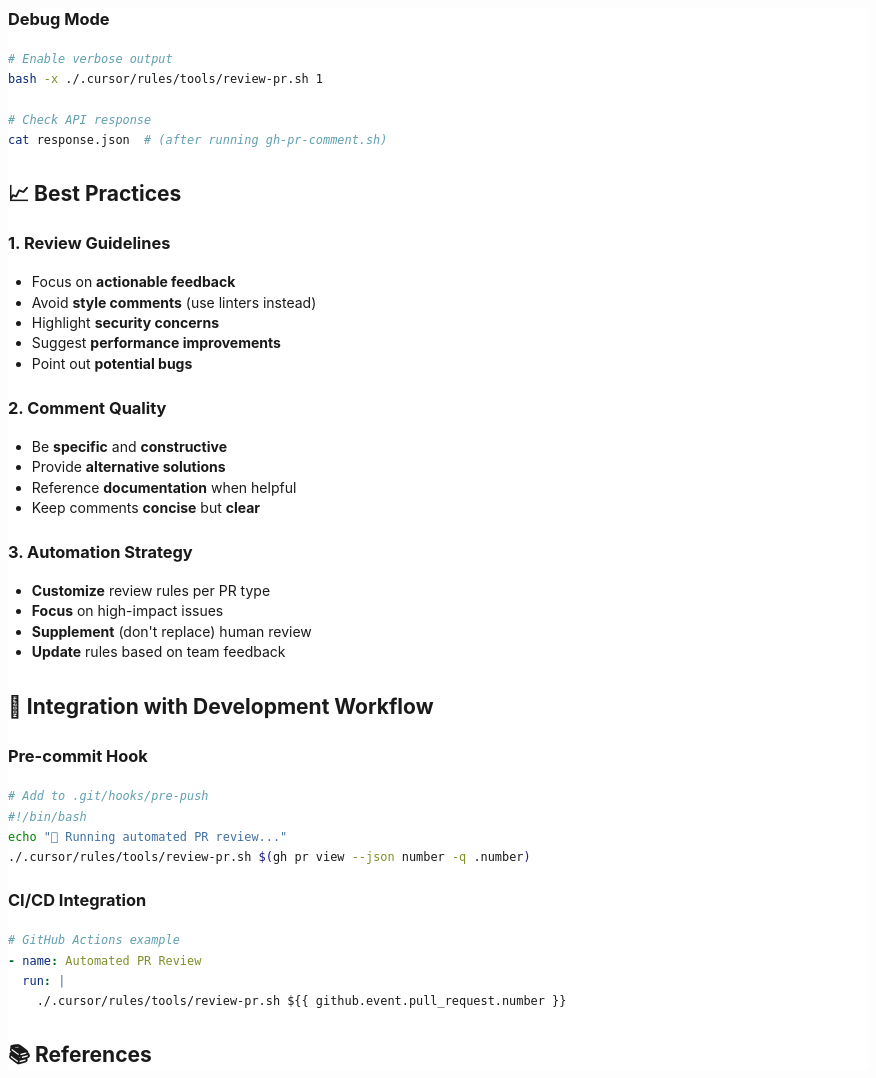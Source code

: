 ### Debug Mode
```bash
# Enable verbose output
bash -x ./.cursor/rules/tools/review-pr.sh 1

# Check API response
cat response.json  # (after running gh-pr-comment.sh)
```

## 📈 Best Practices

### 1. Review Guidelines
- Focus on **actionable feedback**
- Avoid **style comments** (use linters instead)
- Highlight **security concerns**
- Suggest **performance improvements**
- Point out **potential bugs**

### 2. Comment Quality
- Be **specific** and **constructive**
- Provide **alternative solutions**
- Reference **documentation** when helpful
- Keep comments **concise** but **clear**

### 3. Automation Strategy
- **Customize** review rules per PR type
- **Focus** on high-impact issues
- **Supplement** (don't replace) human review
- **Update** rules based on team feedback

## 🔄 Integration with Development Workflow

### Pre-commit Hook
```bash
# Add to .git/hooks/pre-push
#!/bin/bash
echo "🤖 Running automated PR review..."
./.cursor/rules/tools/review-pr.sh $(gh pr view --json number -q .number)
```

### CI/CD Integration
```yaml
# GitHub Actions example
- name: Automated PR Review
  run: |
    ./.cursor/rules/tools/review-pr.sh ${{ github.event.pull_request.number }}
```

## 📚 References
